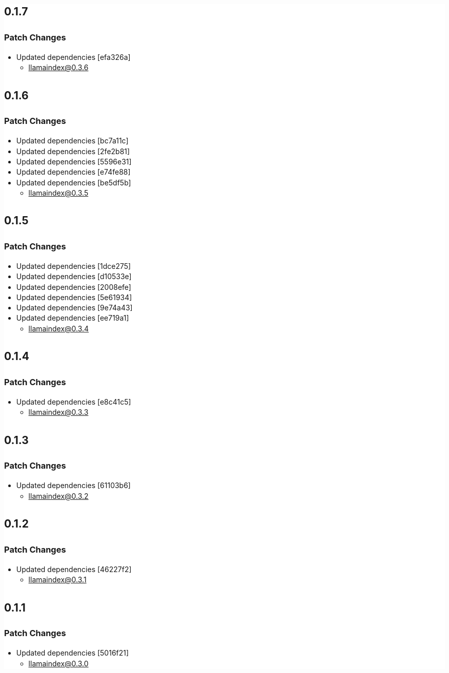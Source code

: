 ## 0.1.7

### Patch Changes

- Updated dependencies [efa326a]
  - llamaindex@0.3.6

## 0.1.6

### Patch Changes

- Updated dependencies [bc7a11c]
- Updated dependencies [2fe2b81]
- Updated dependencies [5596e31]
- Updated dependencies [e74fe88]
- Updated dependencies [be5df5b]
  - llamaindex@0.3.5

## 0.1.5

### Patch Changes

- Updated dependencies [1dce275]
- Updated dependencies [d10533e]
- Updated dependencies [2008efe]
- Updated dependencies [5e61934]
- Updated dependencies [9e74a43]
- Updated dependencies [ee719a1]
  - llamaindex@0.3.4

## 0.1.4

### Patch Changes

- Updated dependencies [e8c41c5]
  - llamaindex@0.3.3

## 0.1.3

### Patch Changes

- Updated dependencies [61103b6]
  - llamaindex@0.3.2

## 0.1.2

### Patch Changes

- Updated dependencies [46227f2]
  - llamaindex@0.3.1

## 0.1.1

### Patch Changes

- Updated dependencies [5016f21]
  - llamaindex@0.3.0
